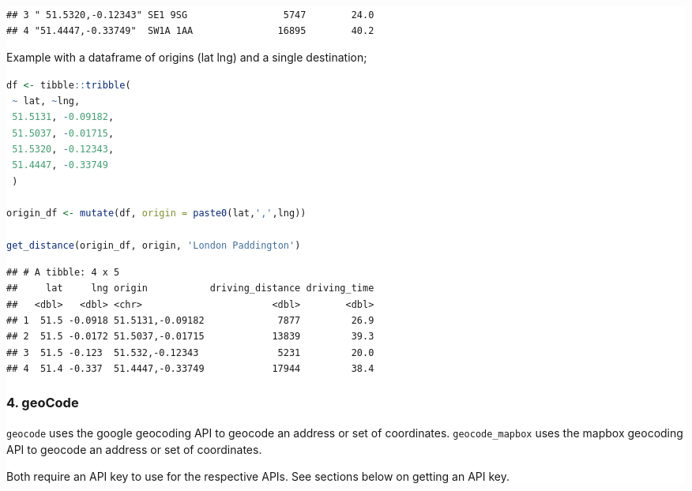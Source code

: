     ## 3 " 51.5320,-0.12343" SE1 9SG                 5747        24.0 
    ## 4 "51.4447,-0.33749"  SW1A 1AA               16895        40.2

Example with a dataframe of origins (lat lng) and a single destination;

``` r
df <- tibble::tribble(
 ~ lat, ~lng,
 51.5131, -0.09182,
 51.5037, -0.01715,
 51.5320, -0.12343,
 51.4447, -0.33749
 )

origin_df <- mutate(df, origin = paste0(lat,',',lng))

get_distance(origin_df, origin, 'London Paddington')
```

    ## # A tibble: 4 x 5
    ##     lat     lng origin           driving_distance driving_time
    ##   <dbl>   <dbl> <chr>                       <dbl>        <dbl>
    ## 1  51.5 -0.0918 51.5131,-0.09182             7877         26.9
    ## 2  51.5 -0.0172 51.5037,-0.01715            13839         39.3
    ## 3  51.5 -0.123  51.532,-0.12343              5231         20.0
    ## 4  51.4 -0.337  51.4447,-0.33749            17944         38.4

### 4\. geoCode

`geocode` uses the google geocoding API to geocode an address or set of
coordinates. `geocode_mapbox` uses the mapbox geocoding API to geocode
an address or set of coordinates.

Both require an API key to use for the respective APIs. See sections
below on getting an API key.

